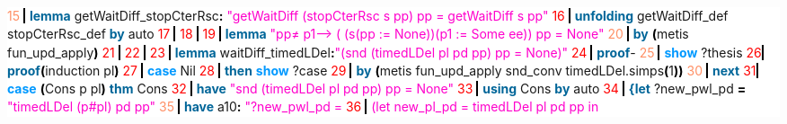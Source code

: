 <span style="background:#ffffffff; border-right:solid 2px black; margin-right:5px; "><font color="#ff990066">  15 </font></span><font color="#006699"><strong>lemma</strong></font> getWaitDiff_stopCterRsc<font color="#000000"><strong>:</strong></font> <font color="#ff00cc">&quot;getWaitDiff (stopCterRsc s pp) pp = getWaitDiff s pp&quot;</font>
<span style="background:#ffffffff; border-right:solid 2px black; margin-right:5px; "><font color="#ff000000">  16 </font></span>  <font color="#006699"><strong>unfolding</strong></font> getWaitDiff_def stopCterRsc_def <font color="#006699"><strong>by</strong></font> auto
<span style="background:#ffffffff; border-right:solid 2px black; margin-right:5px; "><font color="#ff000000">  17 </font></span>
<span style="background:#ffffffff; border-right:solid 2px black; margin-right:5px; "><font color="#ff000000">  18 </font></span>
<span style="background:#ffffffff; border-right:solid 2px black; margin-right:5px; "><font color="#ff000000">  19 </font></span><font color="#006699"><strong>lemma</strong></font> <font color="#ff00cc">&quot;pp&ne; p1&#10230; ( (s(pp := None))(p1 := Some ee)) pp = None&quot;</font>
<span style="background:#ffffffff; border-right:solid 2px black; margin-right:5px; "><font color="#ff990066">  20 </font></span>  <font color="#006699"><strong>by</strong></font> <font color="#000000"><strong>(</strong></font>metis fun_upd_apply<font color="#000000"><strong>)</strong></font> 
<span style="background:#ffffffff; border-right:solid 2px black; margin-right:5px; "><font color="#ff000000">  21 </font></span>
<span style="background:#ffffffff; border-right:solid 2px black; margin-right:5px; "><font color="#ff000000">  22 </font></span>
<span style="background:#ffffffff; border-right:solid 2px black; margin-right:5px; "><font color="#ff000000">  23 </font></span><font color="#006699"><strong>lemma</strong></font> waitDiff_timedLDel<font color="#000000"><strong>:</strong></font><font color="#ff00cc">&quot;(snd (timedLDel pl pd pp) pp = None)&quot;</font>
<span style="background:#ffffffff; border-right:solid 2px black; margin-right:5px; "><font color="#ff000000">  24 </font></span><font color="#006699"><strong>proof</strong></font>-
<span style="background:#ffffffff; border-right:solid 2px black; margin-right:5px; "><font color="#ff990066">  25 </font></span>  <font color="#0099ff"><strong>show</strong></font> ?thesis
<span style="background:#ffffffff; border-right:solid 2px black; margin-right:5px; "><font color="#ff000000">  26 </font></span>  <font color="#006699"><strong>proof</strong></font><font color="#000000"><strong>(</strong></font>induction pl<font color="#000000"><strong>)</strong></font>
<span style="background:#ffffffff; border-right:solid 2px black; margin-right:5px; "><font color="#ff000000">  27 </font></span>    <font color="#0099ff"><strong>case</strong></font> Nil
<span style="background:#ffffffff; border-right:solid 2px black; margin-right:5px; "><font color="#ff000000">  28 </font></span>    <font color="#006699"><strong>then</strong></font> <font color="#0099ff"><strong>show</strong></font> ?case
<span style="background:#ffffffff; border-right:solid 2px black; margin-right:5px; "><font color="#ff000000">  29 </font></span>      <font color="#006699"><strong>by</strong></font> <font color="#000000"><strong>(</strong></font>metis fun_upd_apply snd_conv timedLDel.simps<font color="#000000"><strong>(</strong></font>1<font color="#000000"><strong>)</strong></font><font color="#000000"><strong>)</strong></font> 
<span style="background:#ffffffff; border-right:solid 2px black; margin-right:5px; "><font color="#ff990066">  30 </font></span>  <font color="#006699"><strong>next</strong></font>
<span style="background:#ffffffff; border-right:solid 2px black; margin-right:5px; "><font color="#ff000000">  31 </font></span>    <font color="#0099ff"><strong>case</strong></font> <font color="#000000"><strong>(</strong></font>Cons p pl<font color="#000000"><strong>)</strong></font> <font color="#006699"><strong>thm</strong></font> Cons
<span style="background:#ffffffff; border-right:solid 2px black; margin-right:5px; "><font color="#ff000000">  32 </font></span>    <font color="#006699"><strong>have</strong></font> <font color="#ff00cc">&quot;snd (timedLDel pl pd pp) pp = None&quot;</font> 
<span style="background:#ffffffff; border-right:solid 2px black; margin-right:5px; "><font color="#ff000000">  33 </font></span>      <font color="#006699"><strong>using</strong></font> Cons <font color="#006699"><strong>by</strong></font> auto
<span style="background:#ffffffff; border-right:solid 2px black; margin-right:5px; "><font color="#ff000000">  34 </font></span>    <font color="#006699"><strong>{</strong></font><font color="#006699"><strong>let</strong></font> ?new_pwl_pd <font color="#000000"><strong>=</strong></font> <font color="#ff00cc">&quot;timedLDel (p#pl) pd pp&quot;</font>
<span style="background:#ffffffff; border-right:solid 2px black; margin-right:5px; "><font color="#ff990066">  35 </font></span>      <font color="#006699"><strong>have</strong></font> a10<font color="#000000"><strong>:</strong></font> <font color="#ff00cc">&quot;?new_pwl_pd =</font>
<span style="background:#ffffffff; border-right:solid 2px black; margin-right:5px; "><font color="#ff000000">  36 </font></span><font color="#ff00cc">       (let new_pl_pd = timedLDel pl pd pp in</font>